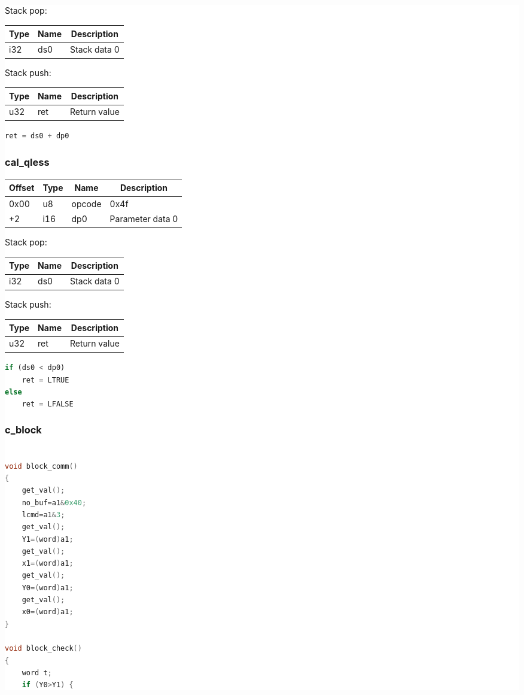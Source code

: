 Stack pop:

| Type | Name | Description |
|---|---|---|
| i32 | ds0 | Stack data 0 |

Stack push:

| Type | Name | Description |
|---|---|---|
| u32 | ret | Return value |

```python
ret = ds0 + dp0
```

### cal_qless

| Offset | Type | Name | Description |
|---|---|---|---|
| 0x00 | u8 | opcode | 0x4f |
| +2 | i16 | dp0 | Parameter data 0 |

Stack pop:

| Type | Name | Description |
|---|---|---|
| i32 | ds0 | Stack data 0 |

Stack push:

| Type | Name | Description |
|---|---|---|
| u32 | ret | Return value |

```python
if (ds0 < dp0)
    ret = LTRUE
else
    ret = LFALSE
```

### c_block

```c

void block_comm()
{
	get_val();
	no_buf=a1&0x40;
	lcmd=a1&3;
	get_val();
	Y1=(word)a1;
	get_val();
	x1=(word)a1;
	get_val();
	Y0=(word)a1;
	get_val();
	x0=(word)a1;
}

void block_check()
{
	word t;
	if (Y0>Y1) {
```